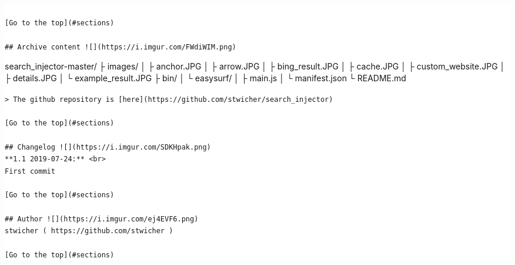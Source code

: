    ```html

[Go to the top](#sections)

## Archive content ![](https://i.imgur.com/FWdiWIM.png)
```
search_injector-master/
├ images/
│   ├ anchor.JPG
│   ├ arrow.JPG
│   ├ bing_result.JPG
│   ├ cache.JPG
│   ├ custom_website.JPG
│   ├ details.JPG
│   └ example_result.JPG
├ bin/
│   └ easysurf/
│      ├ main.js
│      └ manifest.json
└ README.md
```
> The github repository is [here](https://github.com/stwicher/search_injector)

[Go to the top](#sections)

## Changelog ![](https://i.imgur.com/SDKHpak.png)
**1.1 2019-07-24:** <br>
First commit

[Go to the top](#sections)

## Author ![](https://i.imgur.com/ej4EVF6.png)
stwicher ( https://github.com/stwicher )

[Go to the top](#sections)

